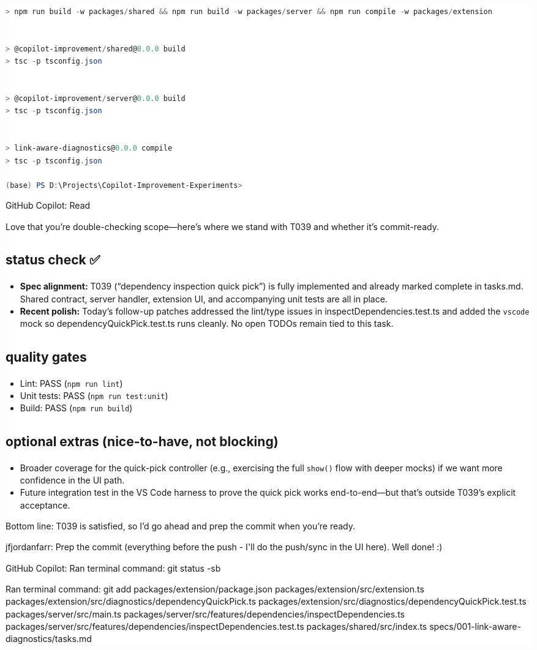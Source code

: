 ```powershell
> npm run build -w packages/shared && npm run build -w packages/server && npm run compile -w packages/extension


> @copilot-improvement/shared@0.0.0 build
> tsc -p tsconfig.json


> @copilot-improvement/server@0.0.0 build
> tsc -p tsconfig.json


> link-aware-diagnostics@0.0.0 compile
> tsc -p tsconfig.json

(base) PS D:\Projects\Copilot-Improvement-Experiments> 
```

GitHub Copilot: Read [](file:///d%3A/Projects/Copilot-Improvement-Experiments/specs/001-link-aware-diagnostics/tasks.md)

Love that you’re double-checking scope—here’s where we stand with T039 and whether it’s commit-ready.

## status check ✅
- **Spec alignment:** T039 (“dependency inspection quick pick”) is fully implemented and already marked complete in tasks.md. Shared contract, server handler, extension UI, and accompanying unit tests are all in place.
- **Recent polish:** Today’s follow-up patches addressed the lint/type issues in inspectDependencies.test.ts and added the `vscode` mock so dependencyQuickPick.test.ts runs cleanly. No open TODOs remain tied to this task.

## quality gates
- Lint: PASS (`npm run lint`)
- Unit tests: PASS (`npm run test:unit`)
- Build: PASS (`npm run build`)

## optional extras (nice-to-have, not blocking)
- Broader coverage for the quick-pick controller (e.g., exercising the full `show()` flow with deeper mocks) if we want more confidence in the UI path.
- Future integration test in the VS Code harness to prove the quick pick works end-to-end—but that’s outside T039’s explicit acceptance.

Bottom line: T039 is satisfied, so I’d go ahead and prep the commit when you’re ready.

jfjordanfarr: Prep the commit (everything before the push - I'll do the push/sync in the UI here). Well done! :)

GitHub Copilot: Ran terminal command: git status -sb

Ran terminal command: git add packages/extension/package.json packages/extension/src/extension.ts packages/extension/src/diagnostics/dependencyQuickPick.ts packages/extension/src/diagnostics/dependencyQuickPick.test.ts packages/server/src/main.ts packages/server/src/features/dependencies/inspectDependencies.ts packages/server/src/features/dependencies/inspectDependencies.test.ts packages/shared/src/index.ts specs/001-link-aware-diagnostics/tasks.md
